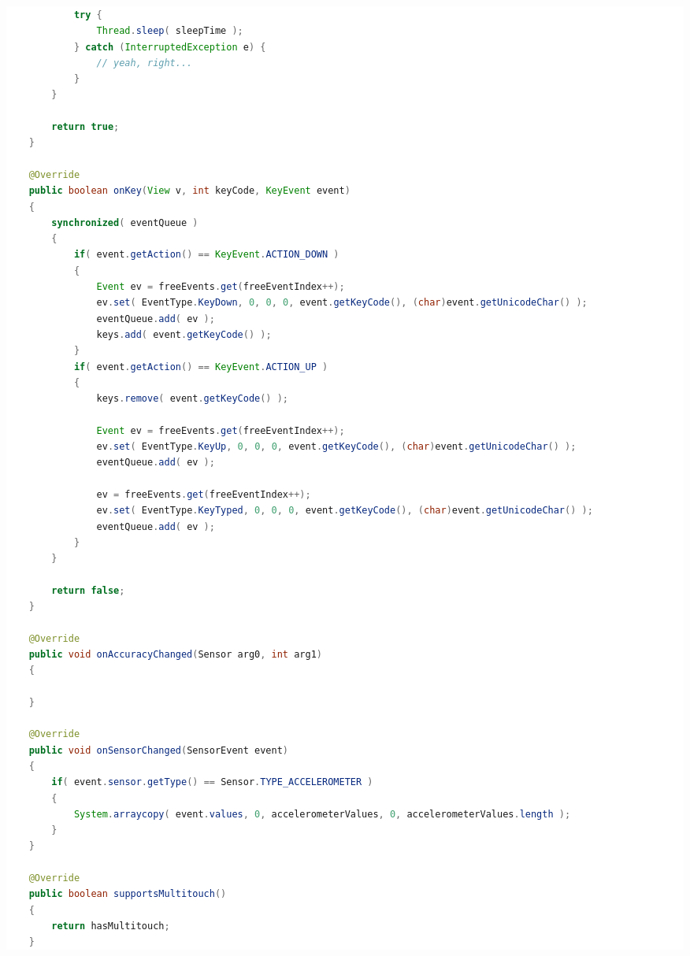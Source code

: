 ```java
			try {
				Thread.sleep( sleepTime );
			} catch (InterruptedException e) {
				// yeah, right...
			}
		}
		
		return true;
	}

	@Override
	public boolean onKey(View v, int keyCode, KeyEvent event) 
	{	
		synchronized( eventQueue )
		{
			if( event.getAction() == KeyEvent.ACTION_DOWN )
			{
				Event ev = freeEvents.get(freeEventIndex++);
				ev.set( EventType.KeyDown, 0, 0, 0, event.getKeyCode(), (char)event.getUnicodeChar() );
				eventQueue.add( ev );
				keys.add( event.getKeyCode() );
			}
			if( event.getAction() == KeyEvent.ACTION_UP )
			{
				keys.remove( event.getKeyCode() );
				
				Event ev = freeEvents.get(freeEventIndex++);
				ev.set( EventType.KeyUp, 0, 0, 0, event.getKeyCode(), (char)event.getUnicodeChar() );
				eventQueue.add( ev );
				
				ev = freeEvents.get(freeEventIndex++);
				ev.set( EventType.KeyTyped, 0, 0, 0, event.getKeyCode(), (char)event.getUnicodeChar() );
				eventQueue.add( ev );
			}
		}
		
		return false;
	}

	@Override
	public void onAccuracyChanged(Sensor arg0, int arg1) 
	{	
		
	}

	@Override
	public void onSensorChanged(SensorEvent event) 
	{	
		if( event.sensor.getType() == Sensor.TYPE_ACCELEROMETER )				
		{
			System.arraycopy( event.values, 0, accelerometerValues, 0, accelerometerValues.length );			
		}		
	}

	@Override
	public boolean supportsMultitouch() 
	{	
		return hasMultitouch;
	}
```